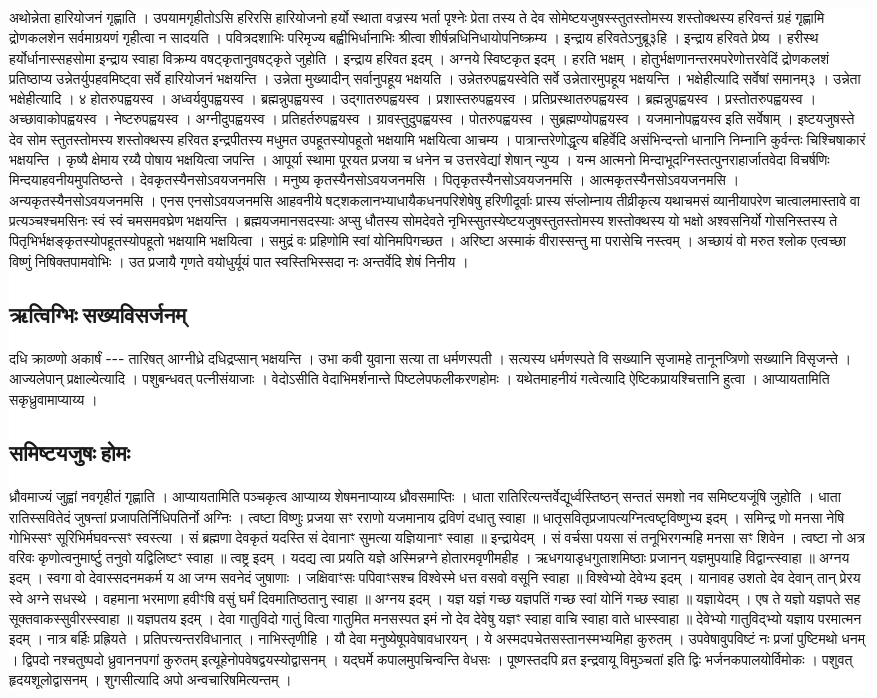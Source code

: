 अथोन्नेता हारियोजनं गृह्णाति । उपयामगृहीतोऽसि हरिरसि हारियोजनो हर्यो स्थाता वज्रस्य भर्ता पृश्नेः प्रेता तस्य ते देव सोमेष्टयजुषस्स्तुतस्तोमस्य शस्तोक्थस्य हरिवन्तं ग्रहं गृह्णामि द्रोणकलशेन सर्वमाग्रयणं गृहीत्वा न सादयति । पवित्रदशाभिः परिमृज्य बह्वीभिर्धानाभिः श्रीत्वा शीर्षन्नधिनिधायोपनिष्क्रम्य । इन्द्राय हरिवतेऽनुब्रू३हि । इन्द्राय हरिवते प्रेष्य । हरीस्थ हर्योर्धानास्सहसोमा इन्द्राय स्वाहा विक्रम्य वषट्कृतानुवषट्कृते जुहोति । इन्द्राय हरिवत इदम् । अग्नये स्विष्टकृत इदम् । हरति भक्षम् । होतुर्भक्षणानन्तरमपरेणोत्तरवेदिं द्रोणकलशं प्रतिष्ठाप्य उन्नेतर्युपहवमिष्ट्वा सर्वे हारियोजनं भक्षयन्ति । उन्नेता मुख्यादीन् सर्वानुपहूय भक्षयति । उन्नेतरुपह्वयस्वेति सर्वे उन्नेतारमुपहूय भक्षयन्ति । भक्षेहीत्यादि सर्वेषां समानम्३ । उन्नेता भक्षेहीत्यादि । ४ होतरुपह्वयस्व । अध्वर्यवुपह्वयस्व । ब्रह्मन्नुपह्वयस्व । उद्गातरुपह्वयस्व । प्रशास्तरुपह्वयस्व । प्रतिप्रस्थातरुपह्वयस्व । ब्रह्मन्नुपह्वयस्व । प्रस्तोतरुपह्वयस्व । अच्छावाकोपह्वयस्व । नेष्टरुपह्वयस्व । अग्नीदुपह्वयस्व । प्रतिहर्तरुपह्वयस्व । ग्रावस्तुदुपह्वयस्व । पोतरुपह्वयस्व । सुब्रह्मण्योपह्वयस्व । यजमानोपह्वयस्व इति सर्वेषाम् । इष्टयजुषस्ते देव सोम स्तुतस्तोमस्य शस्तोक्थस्य हरिवत इन्द्रपीतस्य मधुमत उपहूतस्योपहूतो भक्षयामि भक्षयित्वा आचम्य । पात्रान्तरेणोद्धृत्य बहिर्वेदि असंभिन्दन्तो धानानि निम्नानि कुर्वन्तः चिश्चिषाकारं भक्षयन्ति । कृष्यै क्षेमाय रय्यै पोषाय भक्षयित्वा जपन्ति । आपूर्या स्थामा पूरयत प्रजया च धनेन च उत्तरवेद्यां शेषान् न्युप्य । यन्म आत्मनो मिन्दाभूदग्निस्तत्पुनराहार्जातवेदा विचर्षणिः मिन्दयाहवनीयमुपतिष्ठन्ते । देवकृतस्यैनसोऽवयजनमसि । मनुष्य कृतस्यैनसोऽवयजनमसि । पितृकृतस्यैनसोऽवयजनमसि । आत्मकृतस्यैनसोऽवयजनमसि । अन्यकृतस्यैनसोऽवयजनमसि । एनस एनसोऽवयजनमसि आहवनीये षट्शकलानभ्याधायैकधनपरिशेषेषु हरिणीदूर्वाः प्रास्य संप्लोम्नाय तीव्रीकृत्य यथाचमसं व्यानीयापरेण चात्वालमास्तावे वा प्रत्यञ्चश्चमसिनः स्वं स्वं चमसमवघ्रेण भक्षयन्ति । ब्रह्मयजमानसदस्याः अप्सु धौतस्य सोमदेवते नृभिस्सुतस्येष्टयजुषस्तुतस्तोमस्य शस्तोक्थस्य यो भक्षो अश्वसनिर्यो गोसनिस्तस्य ते पितृभिर्भक्षङ्कृतस्योपहूतस्योपहूतो भक्षयामि भक्षयित्वा । समुद्रं वः प्रहिणोमि स्वां योनिमपिगच्छत । अरिष्टा अस्माकं वीरास्सन्तु मा परासेचि नस्त्वम् । अच्छायं वो मरुत श्लोक एत्वच्छा विष्णुं निषिक्तपामवोभिः । उत प्रजायै गृणते वयोधुर्यूयं पात स्वस्तिभिस्सदा नः अन्तर्वेदि शेषं निनीय ।

## ऋत्विग्भिः सख्यविसर्जनम्

दधि क्राव्ण्णो अकार्षं --- तारिषत् आग्नीध्रे दधिद्रप्सान् भक्षयन्ति । उभा कवी युवाना सत्या ता धर्मणस्पती । सत्यस्य धर्मणस्पते वि सख्यानि सृजामहे तानूनप्त्रिणो सख्यानि विसृजन्ते । आज्यलेपान् प्रक्षाल्येत्यादि । पशुबन्धवत् पत्नीसंयाजाः । वेदोऽसीति वेदाभिमर्शनान्ते पिष्टलेपफलीकरणहोमः । यथेतमाहनीयं गत्वेत्यादि ऐष्टिकप्रायश्चित्तानि हुत्वा । आप्यायतामिति सकृध्रुवामाप्याय्य ।

## समिष्टयजुषः होमः

ध्रौवमाज्यं जुह्वां नवगृहीतं गृह्णाति । आप्यायतामिति पञ्चकृत्व आप्याय्य शेषमनाप्याय्य ध्रौवसमाप्तिः । धाता रातिरित्यन्तर्वेद्यूर्ध्वस्तिष्ठन् सन्ततं समशो नव समिष्टयजूंषि जुहोति । धाता रातिस्सवितेदं जुषन्तां प्रजापतिर्निधिपतिर्नो अग्निः । त्वष्टा विष्णुः प्रजया सꣳ रराणो यजमानाय द्रविणं दधातु स्वाहा ॥ धातृसवितृप्रजापत्यग्नित्वष्टृविष्णुभ्य इदम् । समिन्द्र णो मनसा नेषि गोभिस्सꣳ सूरिभिर्मघवन्त्सꣳ स्वस्त्या । सं ब्रह्मणा देवकृतं यदस्ति सं देवानाꣳ सुमत्या यज्ञियानाꣳ स्वाहा ॥ इन्द्रायेदम् । सं वर्चसा पयसा सं तनूभिरगन्महि मनसा सꣳ शिवेन । त्वष्टा नो अत्र वरिवः कृणोत्वनुमार्ष्टु तनुवो यद्विलिष्टꣳ स्वाहा ॥ त्वष्ट्र इदम् । यदद्य त्वा प्रयति यज्ञे अस्मिन्नग्ने होतारमवृणीमहीह । ऋधगयाडृधगुताशमिष्ठाः प्रजानन् यज्ञमुपयाहि विद्वान्त्स्वाहा ॥ अग्नय इदम् । स्वगा वो देवास्सदनमकर्म य आ जग्म सवनेदं जुषाणाः । जक्षिवाꣳसः पपिवाꣳसश्च विश्वेस्मे धत्त वसवो वसूनि स्वाहा ॥ विश्वेभ्यो देवेभ्य इदम् । यानावह उशतो देव देवान् तान् प्रेरय स्वे अग्ने सधस्थे । वहमाना भरमाणा हवीꣳषि वसुं घर्मं दिवमातिष्ठतानु स्वाहा ॥ अग्नय इदम् । यज्ञ यज्ञं गच्छ यज्ञपतिं गच्छ स्वां योनिं गच्छ स्वाहा ॥ यज्ञायेदम् । एष ते यज्ञो यज्ञपते सह सूक्तवाकस्सुवीरस्स्वाहा ॥ यज्ञपतय इदम् । देवा गातुविदो गातुं वित्वा गातुमित मनसस्पत इमं नो देव देवेषु यज्ञꣳ स्वाहा वाचि स्वाहा वाते धास्स्वाहा ॥ देवेभ्यो गातुविद्भ्यो यज्ञाय परमात्मन इदम् । नात्र बर्हिः प्रह्रियते । प्रतिपत्त्यन्तरविधानात् । नाभिस्तृणीहि । यौ देवा मनुष्येषूपवेषावधारयन् । ये अस्मदपचेतसस्तानस्मभ्यमिहा कुरुतम् । उपवेषावुपविष्टं नः प्रजां पुष्टिमथो धनम् । द्विपदो नश्चतुष्पदो ध्रुवाननपगां कुरुतम् इत्यूहेनोपवेषद्वयस्योद्वासनम् । यद्घर्मे कपालमुपचिन्वन्ति वेधसः । पूष्णस्तदपि व्रत इन्द्रवायू विमुञ्चतां इति द्विः भर्जनकपालयोर्विमोकः । पशुवत् हृदयशूलोद्वासनम् । शुगसीत्यादि अपो अन्वचारिषमित्यन्तम् ।
